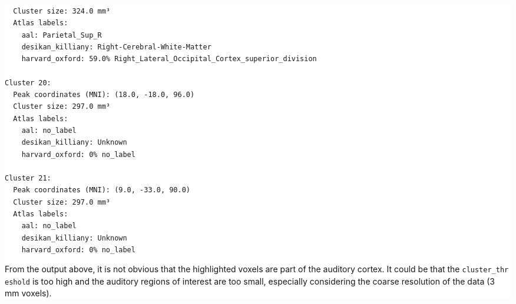 ```
  Cluster size: 324.0 mm³
  Atlas labels:
    aal: Parietal_Sup_R
    desikan_killiany: Right-Cerebral-White-Matter
    harvard_oxford: 59.0% Right_Lateral_Occipital_Cortex_superior_division

Cluster 20:
  Peak coordinates (MNI): (18.0, -18.0, 96.0)
  Cluster size: 297.0 mm³
  Atlas labels:
    aal: no_label
    desikan_killiany: Unknown
    harvard_oxford: 0% no_label

Cluster 21:
  Peak coordinates (MNI): (9.0, -33.0, 90.0)
  Cluster size: 297.0 mm³
  Atlas labels:
    aal: no_label
    desikan_killiany: Unknown
    harvard_oxford: 0% no_label
```

From the output above, it is not obvious that the highlighted voxels are part
of the auditory cortex.
It could be that the `cluster_threshold` is too high
and the auditory regions of interest are too small, especially
considering the coarse resolution of the data (3 mm voxels).

